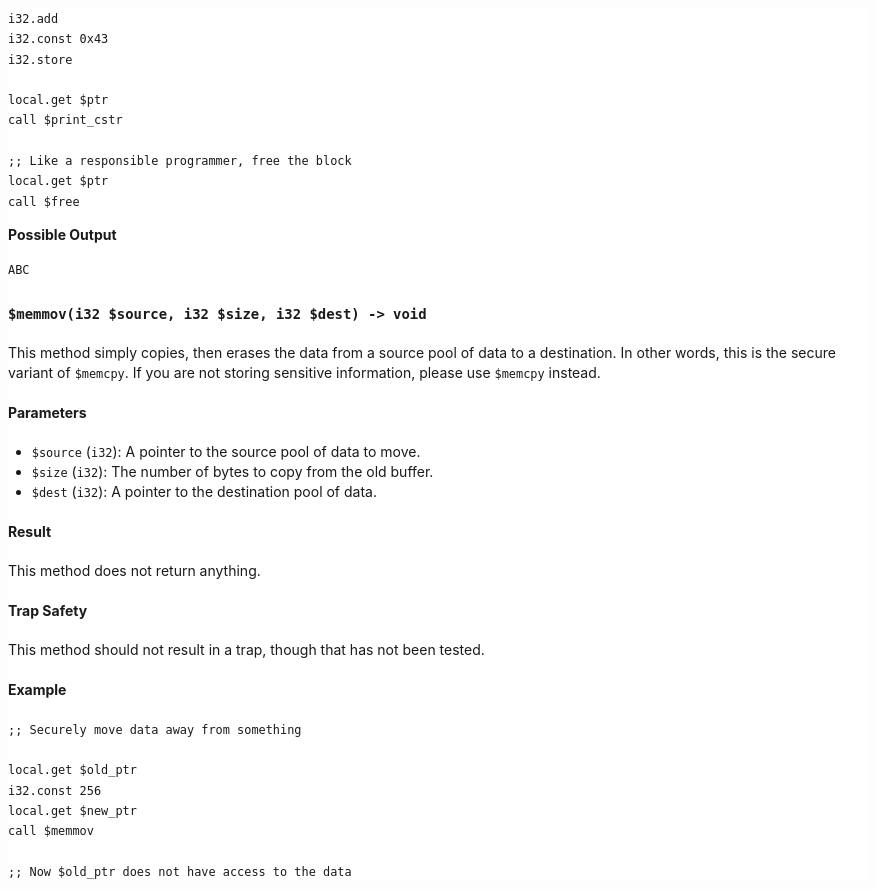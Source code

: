```wast
i32.add
i32.const 0x43
i32.store

local.get $ptr
call $print_cstr

;; Like a responsible programmer, free the block
local.get $ptr
call $free
```

**Possible Output**

```
ABC
```

### `$memmov(i32 $source, i32 $size, i32 $dest) -> void`

This method simply copies, then erases the data from a source pool of data to a
destination. In other words, this is the secure variant of `$memcpy`. If you are
not storing sensitive information, please use `$memcpy` instead.

#### Parameters

- `$source` (`i32`): A pointer to the source pool of data to move.
- `$size` (`i32`): The number of bytes to copy from the old buffer.
- `$dest` (`i32`): A pointer to the destination pool of data.

#### Result

This method does not return anything.

#### Trap Safety

This method should not result in a trap, though that has not been tested.

#### Example

```wast
;; Securely move data away from something

local.get $old_ptr
i32.const 256
local.get $new_ptr
call $memmov

;; Now $old_ptr does not have access to the data
```


